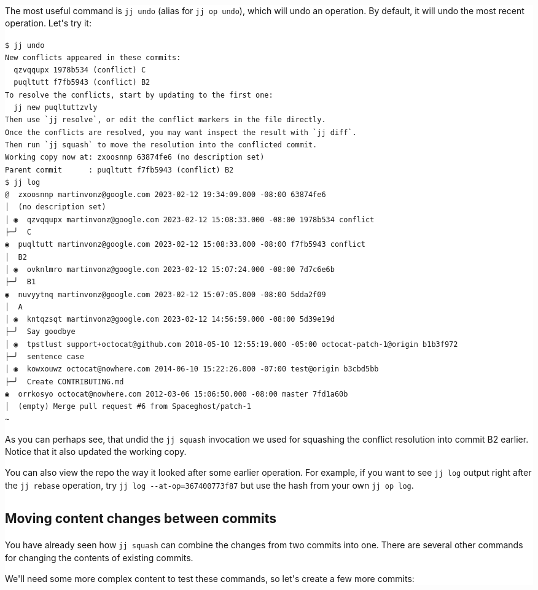 The most useful command is `jj undo` (alias for `jj op undo`), which will undo
an operation. By default, it will undo the most recent operation. Let's try it:

```shell
$ jj undo
New conflicts appeared in these commits:
  qzvqqupx 1978b534 (conflict) C
  puqltutt f7fb5943 (conflict) B2
To resolve the conflicts, start by updating to the first one:
  jj new puqltuttzvly
Then use `jj resolve`, or edit the conflict markers in the file directly.
Once the conflicts are resolved, you may want inspect the result with `jj diff`.
Then run `jj squash` to move the resolution into the conflicted commit.
Working copy now at: zxoosnnp 63874fe6 (no description set)
Parent commit      : puqltutt f7fb5943 (conflict) B2
$ jj log
@  zxoosnnp martinvonz@google.com 2023-02-12 19:34:09.000 -08:00 63874fe6
│  (no description set)
│ ◉  qzvqqupx martinvonz@google.com 2023-02-12 15:08:33.000 -08:00 1978b534 conflict
├─╯  C
◉  puqltutt martinvonz@google.com 2023-02-12 15:08:33.000 -08:00 f7fb5943 conflict
│  B2
│ ◉  ovknlmro martinvonz@google.com 2023-02-12 15:07:24.000 -08:00 7d7c6e6b
├─╯  B1
◉  nuvyytnq martinvonz@google.com 2023-02-12 15:07:05.000 -08:00 5dda2f09
│  A
│ ◉  kntqzsqt martinvonz@google.com 2023-02-12 14:56:59.000 -08:00 5d39e19d
├─╯  Say goodbye
│ ◉  tpstlust support+octocat@github.com 2018-05-10 12:55:19.000 -05:00 octocat-patch-1@origin b1b3f972
├─╯  sentence case
│ ◉  kowxouwz octocat@nowhere.com 2014-06-10 15:22:26.000 -07:00 test@origin b3cbd5bb
├─╯  Create CONTRIBUTING.md
◉  orrkosyo octocat@nowhere.com 2012-03-06 15:06:50.000 -08:00 master 7fd1a60b
│  (empty) Merge pull request #6 from Spaceghost/patch-1
~
```

As you can perhaps see, that undid the `jj squash` invocation we used for
squashing the conflict resolution into commit B2 earlier. Notice that it also
updated the working copy.

You can also view the repo the way it looked after some earlier operation. For
example, if you want to see `jj log` output right after the `jj rebase` operation,
try `jj log --at-op=367400773f87` but use the hash from your own `jj op log`.

## Moving content changes between commits

You have already seen how `jj squash` can combine the changes from two commits
into one. There are several other commands for changing the contents of existing
commits.

We'll need some more complex content to test these commands, so let's create a
few more commits:
